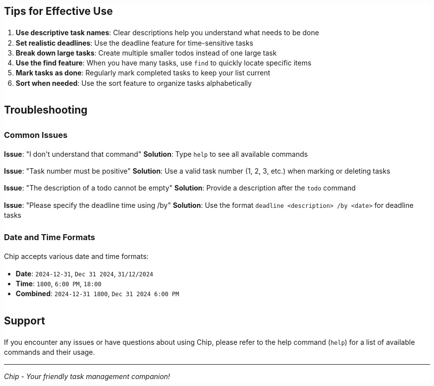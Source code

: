 ## Tips for Effective Use

1. **Use descriptive task names**: Clear descriptions help you understand what needs to be done
2. **Set realistic deadlines**: Use the deadline feature for time-sensitive tasks
3. **Break down large tasks**: Create multiple smaller todos instead of one large task
4. **Use the find feature**: When you have many tasks, use `find` to quickly locate specific items
5. **Mark tasks as done**: Regularly mark completed tasks to keep your list current
6. **Sort when needed**: Use the sort feature to organize tasks alphabetically

## Troubleshooting

### Common Issues

**Issue**: "I don't understand that command"
**Solution**: Type `help` to see all available commands

**Issue**: "Task number must be positive"
**Solution**: Use a valid task number (1, 2, 3, etc.) when marking or deleting tasks

**Issue**: "The description of a todo cannot be empty"
**Solution**: Provide a description after the `todo` command

**Issue**: "Please specify the deadline time using /by"
**Solution**: Use the format `deadline <description> /by <date>` for deadline tasks

### Date and Time Formats

Chip accepts various date and time formats:
- **Date**: `2024-12-31`, `Dec 31 2024`, `31/12/2024`
- **Time**: `1800`, `6:00 PM`, `18:00`
- **Combined**: `2024-12-31 1800`, `Dec 31 2024 6:00 PM`

## Support

If you encounter any issues or have questions about using Chip, please refer to the help command (`help`) for a list of available commands and their usage.

---

*Chip - Your friendly task management companion!*